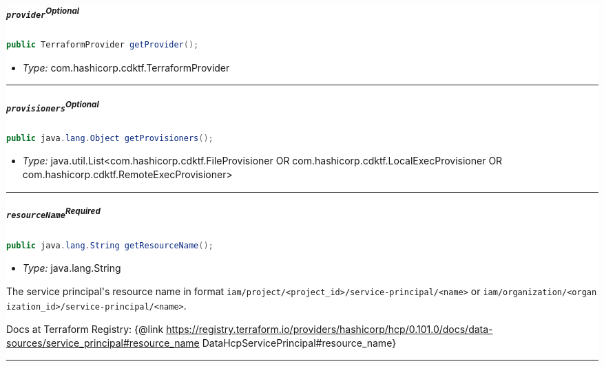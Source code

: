 
##### `provider`<sup>Optional</sup> <a name="provider" id="@cdktf/provider-hcp.dataHcpServicePrincipal.DataHcpServicePrincipalConfig.property.provider"></a>

```java
public TerraformProvider getProvider();
```

- *Type:* com.hashicorp.cdktf.TerraformProvider

---

##### `provisioners`<sup>Optional</sup> <a name="provisioners" id="@cdktf/provider-hcp.dataHcpServicePrincipal.DataHcpServicePrincipalConfig.property.provisioners"></a>

```java
public java.lang.Object getProvisioners();
```

- *Type:* java.util.List<com.hashicorp.cdktf.FileProvisioner OR com.hashicorp.cdktf.LocalExecProvisioner OR com.hashicorp.cdktf.RemoteExecProvisioner>

---

##### `resourceName`<sup>Required</sup> <a name="resourceName" id="@cdktf/provider-hcp.dataHcpServicePrincipal.DataHcpServicePrincipalConfig.property.resourceName"></a>

```java
public java.lang.String getResourceName();
```

- *Type:* java.lang.String

The service principal's resource name in format `iam/project/<project_id>/service-principal/<name>` or `iam/organization/<organization_id>/service-principal/<name>`.

Docs at Terraform Registry: {@link https://registry.terraform.io/providers/hashicorp/hcp/0.101.0/docs/data-sources/service_principal#resource_name DataHcpServicePrincipal#resource_name}

---



